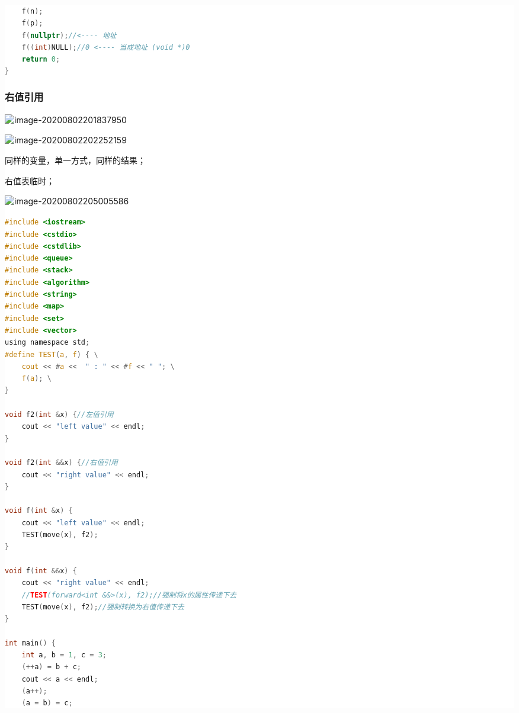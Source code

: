 ```c++
    f(n);
    f(p);
    f(nullptr);//<---- 地址
    f((int)NULL);//0 <---- 当成地址 (void *)0
    return 0;
}
```

### 右值引用

![image-20200802201837950](http://test-fangsong-imgsubmit.oss-cn-beijing.aliyuncs.com/img/image-20200802201837950.png)

![image-20200802202252159](http://test-fangsong-imgsubmit.oss-cn-beijing.aliyuncs.com/img/image-20200802202252159.png)



同样的变量，单一方式，同样的结果；

右值表临时；

![image-20200802205005586](http://test-fangsong-imgsubmit.oss-cn-beijing.aliyuncs.com/img/image-20200802205005586.png)



```c
#include <iostream>
#include <cstdio>
#include <cstdlib>
#include <queue>
#include <stack>
#include <algorithm>
#include <string>
#include <map>
#include <set>
#include <vector>
using namespace std;
#define TEST(a, f) { \
    cout << #a <<  " : " << #f << " "; \
    f(a); \
}

void f2(int &x) {//左值引用
    cout << "left value" << endl;
}

void f2(int &&x) {//右值引用
    cout << "right value" << endl;
}

void f(int &x) {
    cout << "left value" << endl;
    TEST(move(x), f2);
}

void f(int &&x) {
    cout << "right value" << endl;
    //TEST(forward<int &&>(x), f2);//强制将x的属性传递下去
    TEST(move(x), f2);//强制转换为右值传递下去
}

int main() {
    int a, b = 1, c = 3;
    (++a) = b + c;
    cout << a << endl;
    (a++);
    (a = b) = c;
```